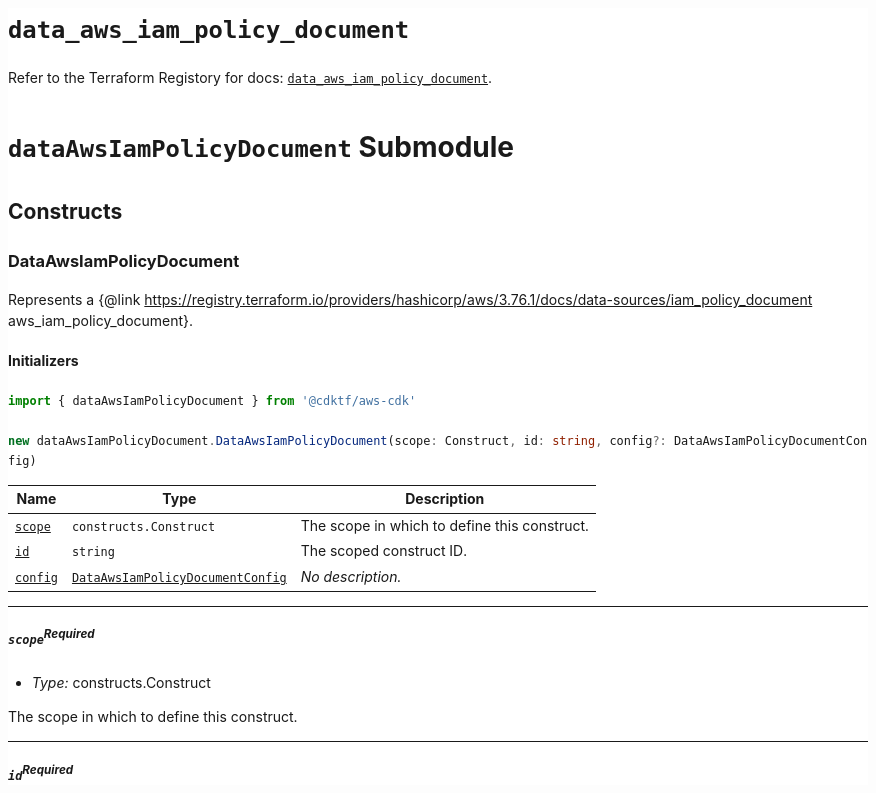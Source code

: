 # `data_aws_iam_policy_document`

Refer to the Terraform Registory for docs: [`data_aws_iam_policy_document`](https://registry.terraform.io/providers/hashicorp/aws/3.76.1/docs/data-sources/iam_policy_document).

# `dataAwsIamPolicyDocument` Submodule <a name="`dataAwsIamPolicyDocument` Submodule" id="@cdktf/aws-cdk.dataAwsIamPolicyDocument"></a>

## Constructs <a name="Constructs" id="Constructs"></a>

### DataAwsIamPolicyDocument <a name="DataAwsIamPolicyDocument" id="@cdktf/aws-cdk.dataAwsIamPolicyDocument.DataAwsIamPolicyDocument"></a>

Represents a {@link https://registry.terraform.io/providers/hashicorp/aws/3.76.1/docs/data-sources/iam_policy_document aws_iam_policy_document}.

#### Initializers <a name="Initializers" id="@cdktf/aws-cdk.dataAwsIamPolicyDocument.DataAwsIamPolicyDocument.Initializer"></a>

```typescript
import { dataAwsIamPolicyDocument } from '@cdktf/aws-cdk'

new dataAwsIamPolicyDocument.DataAwsIamPolicyDocument(scope: Construct, id: string, config?: DataAwsIamPolicyDocumentConfig)
```

| **Name** | **Type** | **Description** |
| --- | --- | --- |
| <code><a href="#@cdktf/aws-cdk.dataAwsIamPolicyDocument.DataAwsIamPolicyDocument.Initializer.parameter.scope">scope</a></code> | <code>constructs.Construct</code> | The scope in which to define this construct. |
| <code><a href="#@cdktf/aws-cdk.dataAwsIamPolicyDocument.DataAwsIamPolicyDocument.Initializer.parameter.id">id</a></code> | <code>string</code> | The scoped construct ID. |
| <code><a href="#@cdktf/aws-cdk.dataAwsIamPolicyDocument.DataAwsIamPolicyDocument.Initializer.parameter.config">config</a></code> | <code><a href="#@cdktf/aws-cdk.dataAwsIamPolicyDocument.DataAwsIamPolicyDocumentConfig">DataAwsIamPolicyDocumentConfig</a></code> | *No description.* |

---

##### `scope`<sup>Required</sup> <a name="scope" id="@cdktf/aws-cdk.dataAwsIamPolicyDocument.DataAwsIamPolicyDocument.Initializer.parameter.scope"></a>

- *Type:* constructs.Construct

The scope in which to define this construct.

---

##### `id`<sup>Required</sup> <a name="id" id="@cdktf/aws-cdk.dataAwsIamPolicyDocument.DataAwsIamPolicyDocument.Initializer.parameter.id"></a>
